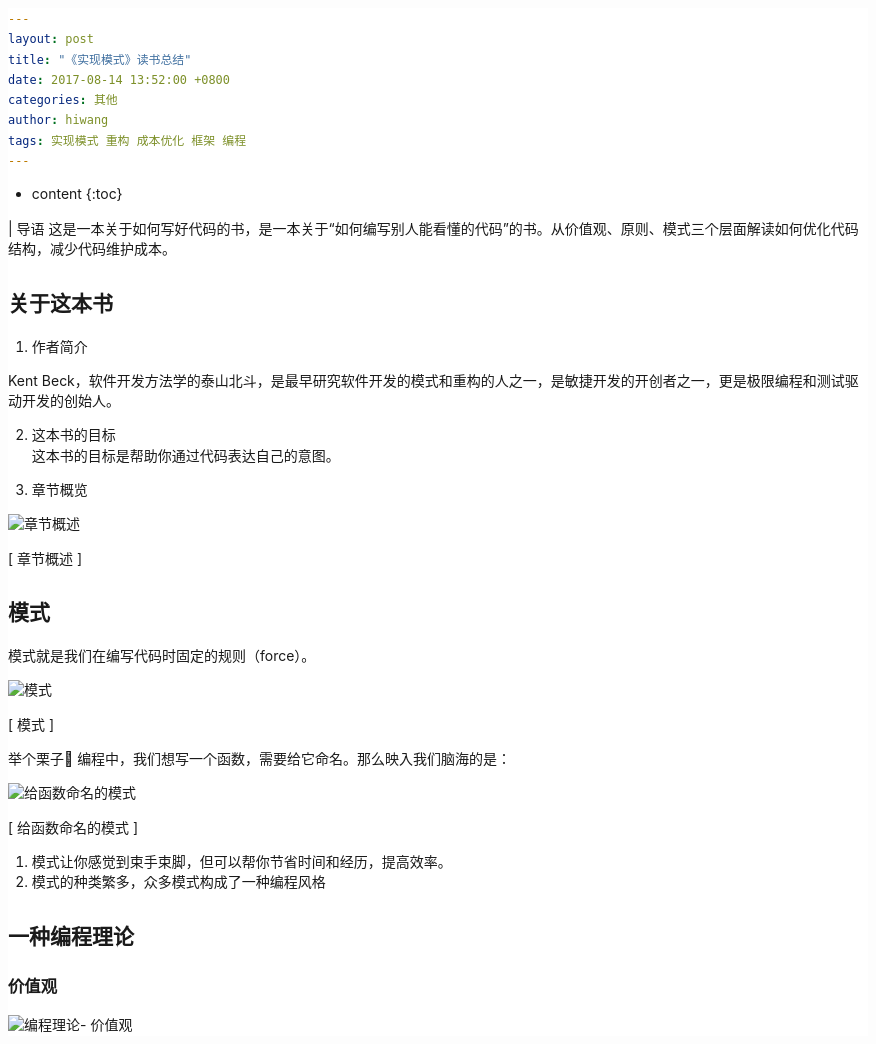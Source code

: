 ```yaml
---
layout: post
title: "《实现模式》读书总结"
date: 2017-08-14 13:52:00 +0800
categories: 其他
author: hiwang
tags: 实现模式 重构 成本优化 框架 编程
---
```


* content
{:toc}

| 导语 这是一本关于如何写好代码的书，是一本关于“如何编写别人能看懂的代码”的书。从价值观、原则、模式三个层面解读如何优化代码结构，减少代码维护成本。

## 关于这本书

  1. 作者简介  

Kent Beck，软件开发方法学的泰山北斗，是最早研究软件开发的模式和重构的人之一，是敏捷开发的开创者之一，更是极限编程和测试驱动开发的创始人。

  2. 这本书的目标  
这本书的目标是帮助你通过代码表达自己的意图。

  3. 章节概览  

![章节概述](/image/shi_xian_mo_shi__du_shu_zong_jie/553beb22455fe08166720719b05134606035055060049e13272d457453992775)  

[ 章节概述 ]

## 模式

模式就是我们在编写代码时固定的规则（force）。

![模式](/image/shi_xian_mo_shi__du_shu_zong_jie/95802d1c1cb94c1b94f5ab0c51954a2978e9a68855d50c312d62db816154d216)  

[ 模式 ]

举个栗子:chestnut: 编程中，我们想写一个函数，需要给它命名。那么映入我们脑海的是：

![给函数命名的模式](/image/shi_xian_mo_shi__du_shu_zong_jie/dc89eabdc257eebb35bac628d07d871343b0c48456524b7ad406f447a90f654d)  

[ 给函数命名的模式 ]

  1. 模式让你感觉到束手束脚，但可以帮你节省时间和经历，提高效率。
  2. 模式的种类繁多，众多模式构成了一种编程风格

## 一种编程理论

### 价值观

![编程理论-
价值观](/image/shi_xian_mo_shi__du_shu_zong_jie/4f8611cc11244e5991e7f499222a5f33231b5456e746d56eed296b7c83f19114)  
